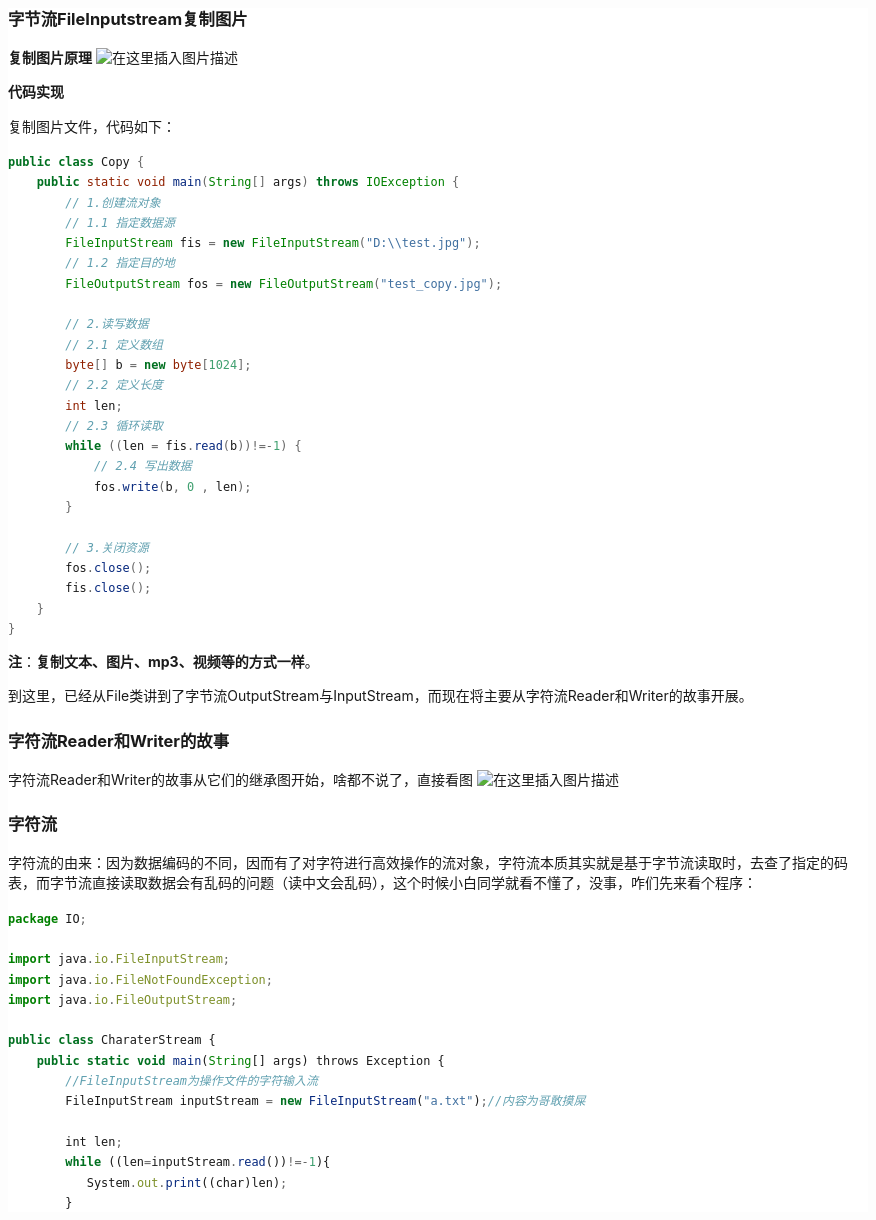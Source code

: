 ### 字节流FileInputstream复制图片

**复制图片原理**
![在这里插入图片描述](https://img-blog.csdnimg.cn/20191013204020152.png?x-oss-process=image/watermark,type_ZmFuZ3poZW5naGVpdGk,shadow_10,text_aHR0cHM6Ly9ibG9nLmNzZG4ubmV0L3FxXzQ0NTQzNTA4,size_16,color_FFFFFF,t_70)

**代码实现**

复制图片文件，代码如下：

```java
public class Copy {
    public static void main(String[] args) throws IOException {
        // 1.创建流对象
        // 1.1 指定数据源
        FileInputStream fis = new FileInputStream("D:\\test.jpg");
        // 1.2 指定目的地
        FileOutputStream fos = new FileOutputStream("test_copy.jpg");

        // 2.读写数据
        // 2.1 定义数组
        byte[] b = new byte[1024];
        // 2.2 定义长度
        int len;
        // 2.3 循环读取
        while ((len = fis.read(b))!=-1) {
            // 2.4 写出数据
            fos.write(b, 0 , len);
        }

        // 3.关闭资源
        fos.close();
        fis.close();
    }
}
```

**注**：**复制文本、图片、mp3、视频等的方式一样**。

到这里，已经从File类讲到了字节流OutputStream与InputStream，而现在将主要从字符流Reader和Writer的故事开展。

### 字符流Reader和Writer的故事

字符流Reader和Writer的故事从它们的继承图开始，啥都不说了，直接看图
![在这里插入图片描述](https://img-blog.csdnimg.cn/20191015171311217.png?x-oss-process=image/watermark,type_ZmFuZ3poZW5naGVpdGk,shadow_10,text_aHR0cHM6Ly9ibG9nLmNzZG4ubmV0L3FxXzQ0NTQzNTA4,size_16,color_FFFFFF,t_70)

### 字符流

字符流的由来：因为数据编码的不同，因而有了对字符进行高效操作的流对象，字符流本质其实就是基于字节流读取时，去查了指定的码表，而字节流直接读取数据会有乱码的问题（读中文会乱码），这个时候小白同学就看不懂了，没事，咋们先来看个程序：

```javascript
package IO;

import java.io.FileInputStream;
import java.io.FileNotFoundException;
import java.io.FileOutputStream;

public class CharaterStream {
    public static void main(String[] args) throws Exception {
        //FileInputStream为操作文件的字符输入流
        FileInputStream inputStream = new FileInputStream("a.txt");//内容为哥敢摸屎

        int len;
        while ((len=inputStream.read())!=-1){
           System.out.print((char)len);
        }
```